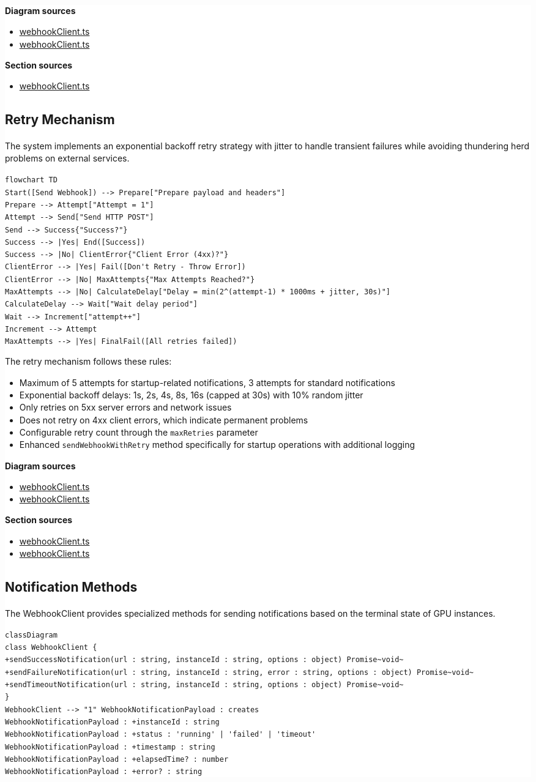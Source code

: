 **Diagram sources**
- [webhookClient.ts](file://src/clients/webhookClient.ts#L64-L72)
- [webhookClient.ts](file://src/clients/webhookClient.ts#L109-L115)

**Section sources**
- [webhookClient.ts](file://src/clients/webhookClient.ts#L64-L72)

## Retry Mechanism

The system implements an exponential backoff retry strategy with jitter to handle transient failures while avoiding thundering herd problems on external services.

```mermaid
flowchart TD
Start([Send Webhook]) --> Prepare["Prepare payload and headers"]
Prepare --> Attempt["Attempt = 1"]
Attempt --> Send["Send HTTP POST"]
Send --> Success{"Success?"}
Success --> |Yes| End([Success])
Success --> |No| ClientError{"Client Error (4xx)?"}
ClientError --> |Yes| Fail([Don't Retry - Throw Error])
ClientError --> |No| MaxAttempts{"Max Attempts Reached?"}
MaxAttempts --> |No| CalculateDelay["Delay = min(2^(attempt-1) * 1000ms + jitter, 30s)"]
CalculateDelay --> Wait["Wait delay period"]
Wait --> Increment["attempt++"]
Increment --> Attempt
MaxAttempts --> |Yes| FinalFail([All retries failed])
```

The retry mechanism follows these rules:
- Maximum of 5 attempts for startup-related notifications, 3 attempts for standard notifications
- Exponential backoff delays: 1s, 2s, 4s, 8s, 16s (capped at 30s) with 10% random jitter
- Only retries on 5xx server errors and network issues
- Does not retry on 4xx client errors, which indicate permanent problems
- Configurable retry count through the `maxRetries` parameter
- Enhanced `sendWebhookWithRetry` method specifically for startup operations with additional logging

**Diagram sources**
- [webhookClient.ts](file://src/clients/webhookClient.ts#L117-L188)
- [webhookClient.ts](file://src/clients/webhookClient.ts#L586-L684)

**Section sources**
- [webhookClient.ts](file://src/clients/webhookClient.ts#L117-L188)
- [webhookClient.ts](file://src/clients/webhookClient.ts#L586-L684)

## Notification Methods

The WebhookClient provides specialized methods for sending notifications based on the terminal state of GPU instances.

```mermaid
classDiagram
class WebhookClient {
+sendSuccessNotification(url : string, instanceId : string, options : object) Promise~void~
+sendFailureNotification(url : string, instanceId : string, error : string, options : object) Promise~void~
+sendTimeoutNotification(url : string, instanceId : string, options : object) Promise~void~
}
WebhookClient --> "1" WebhookNotificationPayload : creates
WebhookNotificationPayload : +instanceId : string
WebhookNotificationPayload : +status : 'running' | 'failed' | 'timeout'
WebhookNotificationPayload : +timestamp : string
WebhookNotificationPayload : +elapsedTime? : number
WebhookNotificationPayload : +error? : string
```
